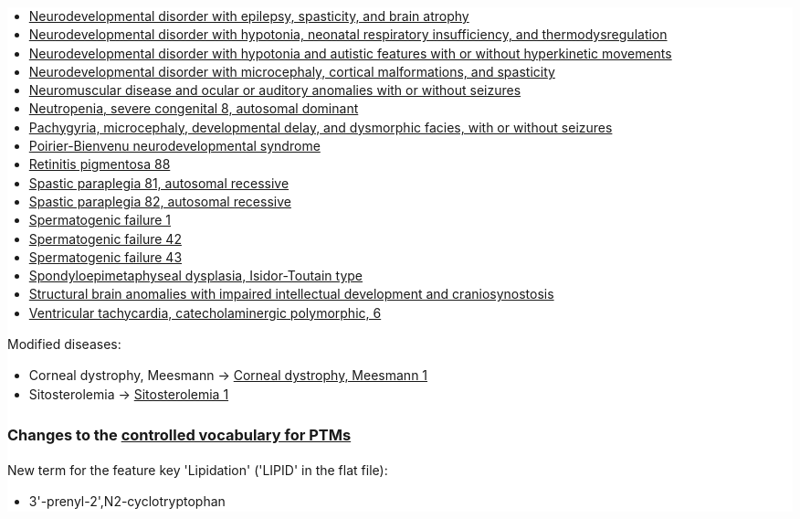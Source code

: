 -   [Neurodevelopmental disorder with epilepsy, spasticity, and brain atrophy](http://www.uniprot.org/diseases/DI-05749)
-   [Neurodevelopmental disorder with hypotonia, neonatal respiratory insufficiency, and thermodysregulation](http://www.uniprot.org/diseases/DI-05772)
-   [Neurodevelopmental disorder with hypotonia and autistic features with or without hyperkinetic movements](http://www.uniprot.org/diseases/DI-05751)
-   [Neurodevelopmental disorder with microcephaly, cortical malformations, and spasticity](http://www.uniprot.org/diseases/DI-05731)
-   [Neuromuscular disease and ocular or auditory anomalies with or without seizures](http://www.uniprot.org/diseases/DI-05734)
-   [Neutropenia, severe congenital 8, autosomal dominant](http://www.uniprot.org/diseases/DI-05750)
-   [Pachygyria, microcephaly, developmental delay, and dysmorphic facies, with or without seizures](http://www.uniprot.org/diseases/DI-05737)
-   [Poirier-Bienvenu neurodevelopmental syndrome](http://www.uniprot.org/diseases/DI-05733)
-   [Retinitis pigmentosa 88](http://www.uniprot.org/diseases/DI-05776)
-   [Spastic paraplegia 81, autosomal recessive](http://www.uniprot.org/diseases/DI-05755)
-   [Spastic paraplegia 82, autosomal recessive](http://www.uniprot.org/diseases/DI-05756)
-   [Spermatogenic failure 1](http://www.uniprot.org/diseases/DI-05773)
-   [Spermatogenic failure 42](http://www.uniprot.org/diseases/DI-05739)
-   [Spermatogenic failure 43](http://www.uniprot.org/diseases/DI-05740)
-   [Spondyloepimetaphyseal dysplasia, Isidor-Toutain type](http://www.uniprot.org/diseases/DI-05729)
-   [Structural brain anomalies with impaired intellectual development and craniosynostosis](http://www.uniprot.org/diseases/DI-05736)
-   [Ventricular tachycardia, catecholaminergic polymorphic, 6](http://www.uniprot.org/diseases/DI-05767)

Modified diseases:

-   Corneal dystrophy, Meesmann -&gt; [Corneal dystrophy, Meesmann 1](http://www.uniprot.org/diseases/DI-01959)
-   Sitosterolemia -&gt; [Sitosterolemia 1](http://www.uniprot.org/diseases/DI-02308)

### Changes to the [controlled vocabulary for PTMs](http://www.uniprot.org/docs/ptmlist)

New term for the feature key 'Lipidation' ('LIPID' in the flat file):

-   3'-prenyl-2',N2-cyclotryptophan
